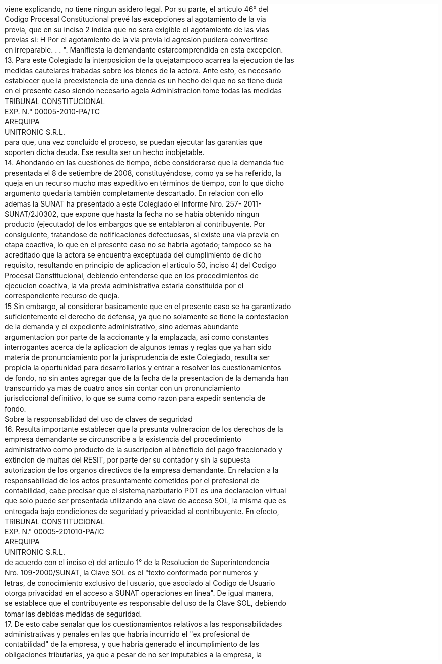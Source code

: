 viene explicando, no tiene ningun asidero legal. Por su parte, el articulo 46° del  
Codigo Procesal Constitucional prevé las excepciones al agotamiento de la via  
previa, que en su inciso 2 indica que no sera exigible el agotamiento de las vias  
previas si: H Por el agotamiento de la via previa ld agresion pudiera convertirse  
en irreparable. . . ". Manifiesta la demandante estarcomprendida en esta excepcion.  
13. Para este Colegiado la interposicion de la quejatampoco acarrea la ejecucion de las  
medidas cautelares trabadas sobre los bienes de la actora. Ante esto, es necesario  
establecer que la preexistencia de una denda es un hecho del que no se tiene duda  
en el presente caso siendo necesario agela Administracion tome todas las medidas  
TRIBUNAL CONSTITUCIONAL  
EXP. N.° 00005-2010-PA/TC  
AREQUIPA  
UNITRONIC S.R.L.  
para que, una vez concluido el proceso, se puedan ejecutar las garantias que  
soporten dicha deuda. Ese resulta ser un hecho inobjetable.  
14. Ahondando en las cuestiones de tiempo, debe considerarse que la demanda fue  
presentada el 8 de setiembre de 2008, constituyéndose, como ya se ha referido, la  
queja en un recurso mucho mas expeditivo en términos de tiempo, con lo que dicho  
argumento quedaria también completamente descartado. En relacion con ello  
ademas la SUNAT ha presentado a este Colegiado el Informe Nro. 257- 2011-  
SUNAT/2J0302, que expone que hasta la fecha no se habia obtenido ningun  
producto (ejecutado) de los embargos que se entablaron al contribuyente. Por  
consiguiente, tratandose de notificaciones defectuosas, si existe una via previa en  
etapa coactiva, lo que en el presente caso no se habria agotado; tampoco se ha  
acreditado que la actora se encuentra exceptuada del cumplimiento de dicho  
requisito, resultando en principio de aplicacion el articulo 50, inciso 4) del Codigo  
Procesal Constitucional, debiendo entenderse que en los procedimientos de  
ejecucion coactiva, la via previa administrativa estaria constituida por el  
correspondiente recurso de queja.  
15 Sin embargo, al considerar basicamente que en el presente caso se ha garantizado  
suficientemente el derecho de defensa, ya que no solamente se tiene la contestacion  
de la demanda y el expediente administrativo, sino ademas abundante  
argumentacion por parte de la accionante y la emplazada, asi como constantes  
interrogantes acerca de la aplicacion de algunos temas y reglas que ya han sido  
materia de pronunciamiento por la jurisprudencia de este Colegiado, resulta ser  
propicia la oportunidad para desarrollarlos y entrar a resolver los cuestionamientos  
de fondo, no sin antes agregar que de la fecha de la presentacion de la demanda han  
transcurrido ya mas de cuatro anos sin contar con un pronunciamiento  
jurisdiccional definitivo, lo que se suma como razon para expedir sentencia de  
fondo.  
Sobre la responsabilidad del uso de claves de seguridad  
16. Resulta importante establecer que la presunta vulneracion de los derechos de la  
empresa demandante se circunscribe a la existencia del procedimiento  
administrativo como producto de la suscripcion al béneficio del pago fraccionado y  
extincion de multas del RESIT, por parte der su contador y sin la supuesta  
autorizacion de los organos directivos de la empresa demandante. En relacion a la  
responsabilidad de los actos presuntamente cometidos por el profesional de  
contabilidad, cabe precisar que el sistema,nazbutario PDT es una declaracion virtual  
que solo puede ser presentada utilizando ana clave de acceso SOL, la misma que es  
entregada bajo condiciones de seguridad y privacidad al contribuyente. En efecto,  
TRIBUNAL CONSTITUCIONAL  
EXP. N." 00005-201010-PA/IC  
AREQUIPA  
UNITRONIC S.R.L.  
de acuerdo con el inciso e) del articulo 1° de la Resolucion de Superintendencia  
Nro. 109-2000/SUNAT, la Clave SOL es el "texto conformado por numeros y  
letras, de conocimiento exclusivo del usuario, que asociado al Codigo de Usuario  
otorga privacidad en el acceso a SUNAT operaciones en linea". De igual manera,  
se establece que el contribuyente es responsable del uso de la Clave SOL, debiendo  
tomar las debidas medidas de seguridad.  
17. De esto cabe senalar que los cuestionamientos relativos a las responsabilidades  
administrativas y penales en las que habria incurrido el "ex profesional de  
contabilidad" de la empresa, y que habria generado el incumplimiento de las  
obligaciones tributarias, ya que a pesar de no ser imputables a la empresa, la  